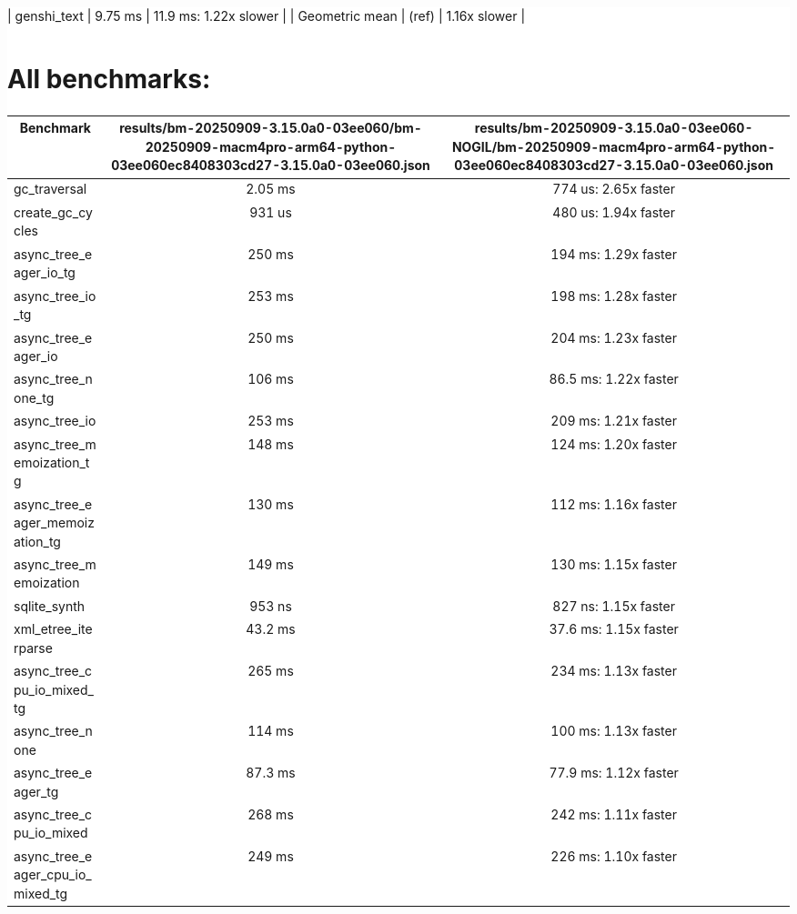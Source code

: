 | genshi_text     | 9.75 ms                                                                                                           | 11.9 ms: 1.22x slower                                                                                                   |
| Geometric mean  | (ref)                                                                                                             | 1.16x slower                                                                                                            |

All benchmarks:
===============

| Benchmark                        | results/bm-20250909-3.15.0a0-03ee060/bm-20250909-macm4pro-arm64-python-03ee060ec8408303cd27-3.15.0a0-03ee060.json | results/bm-20250909-3.15.0a0-03ee060-NOGIL/bm-20250909-macm4pro-arm64-python-03ee060ec8408303cd27-3.15.0a0-03ee060.json |
|----------------------------------|:-----------------------------------------------------------------------------------------------------------------:|:-----------------------------------------------------------------------------------------------------------------------:|
| gc_traversal                     | 2.05 ms                                                                                                           | 774 us: 2.65x faster                                                                                                    |
| create_gc_cycles                 | 931 us                                                                                                            | 480 us: 1.94x faster                                                                                                    |
| async_tree_eager_io_tg           | 250 ms                                                                                                            | 194 ms: 1.29x faster                                                                                                    |
| async_tree_io_tg                 | 253 ms                                                                                                            | 198 ms: 1.28x faster                                                                                                    |
| async_tree_eager_io              | 250 ms                                                                                                            | 204 ms: 1.23x faster                                                                                                    |
| async_tree_none_tg               | 106 ms                                                                                                            | 86.5 ms: 1.22x faster                                                                                                   |
| async_tree_io                    | 253 ms                                                                                                            | 209 ms: 1.21x faster                                                                                                    |
| async_tree_memoization_tg        | 148 ms                                                                                                            | 124 ms: 1.20x faster                                                                                                    |
| async_tree_eager_memoization_tg  | 130 ms                                                                                                            | 112 ms: 1.16x faster                                                                                                    |
| async_tree_memoization           | 149 ms                                                                                                            | 130 ms: 1.15x faster                                                                                                    |
| sqlite_synth                     | 953 ns                                                                                                            | 827 ns: 1.15x faster                                                                                                    |
| xml_etree_iterparse              | 43.2 ms                                                                                                           | 37.6 ms: 1.15x faster                                                                                                   |
| async_tree_cpu_io_mixed_tg       | 265 ms                                                                                                            | 234 ms: 1.13x faster                                                                                                    |
| async_tree_none                  | 114 ms                                                                                                            | 100 ms: 1.13x faster                                                                                                    |
| async_tree_eager_tg              | 87.3 ms                                                                                                           | 77.9 ms: 1.12x faster                                                                                                   |
| async_tree_cpu_io_mixed          | 268 ms                                                                                                            | 242 ms: 1.11x faster                                                                                                    |
| async_tree_eager_cpu_io_mixed_tg | 249 ms                                                                                                            | 226 ms: 1.10x faster                                                                                                    |